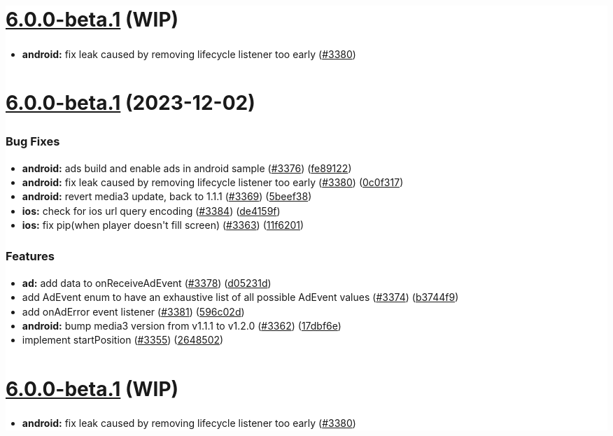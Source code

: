 
# [6.0.0-beta.1](https://github.com/react-native-video/react-native-video/compare/v6.0.0-beta.0...v6.0.0-beta.1) (WIP)
* **android:** fix leak caused by removing lifecycle listener too early ([#3380](https://github.com/react-native-video/react-native-video/pull/3380))

# [6.0.0-beta.1](https://github.com/react-native-video/react-native-video/compare/v6.0.0-beta.0...v6.0.0-beta.1) (2023-12-02)


### Bug Fixes

* **android:** ads build and enable ads in android sample ([#3376](https://github.com/react-native-video/react-native-video/issues/3376)) ([fe89122](https://github.com/react-native-video/react-native-video/commit/fe89122524826093689118a4515802d83ca88679))
* **android:** fix leak caused by removing lifecycle listener too early ([#3380](https://github.com/react-native-video/react-native-video/issues/3380)) ([0c0f317](https://github.com/react-native-video/react-native-video/commit/0c0f3174cb37d3c664a345ea00fcbaafffcd4b10))
* **android:** revert media3 update, back to 1.1.1 ([#3369](https://github.com/react-native-video/react-native-video/issues/3369)) ([5beef38](https://github.com/react-native-video/react-native-video/commit/5beef383cba13d3ac471bfde27e4acfaa19adfec))
* **ios:** check for ios url query encoding ([#3384](https://github.com/react-native-video/react-native-video/issues/3384)) ([de4159f](https://github.com/react-native-video/react-native-video/commit/de4159f0c2825a58d88f3882215da4bf51fdbeb2))
* **ios:** fix pip(when player doesn't fill screen) ([#3363](https://github.com/react-native-video/react-native-video/issues/3363)) ([11f6201](https://github.com/react-native-video/react-native-video/commit/11f62013e33939ce3f78ec7cf40e4da464afa824))


### Features

* **ad:** add data to onReceiveAdEvent ([#3378](https://github.com/react-native-video/react-native-video/issues/3378)) ([d05231d](https://github.com/react-native-video/react-native-video/commit/d05231d76b87e2f65bc7648bfb81d01e4054b2de))
* add AdEvent enum to have an exhaustive list of all possible AdEvent values ([#3374](https://github.com/react-native-video/react-native-video/issues/3374)) ([b3744f9](https://github.com/react-native-video/react-native-video/commit/b3744f9b9f25b469fb8b0828e3762842bd5026de))
* add onAdError event listener ([#3381](https://github.com/react-native-video/react-native-video/issues/3381)) ([596c02d](https://github.com/react-native-video/react-native-video/commit/596c02d2b3b5175e1653844c39a47ecfd5e23163))
* **android:** bump media3 version from v1.1.1 to v1.2.0 ([#3362](https://github.com/react-native-video/react-native-video/issues/3362)) ([17dbf6e](https://github.com/react-native-video/react-native-video/commit/17dbf6e8264c5c6bed10ff23d96c2b7296a49651))
* implement startPosition ([#3355](https://github.com/react-native-video/react-native-video/issues/3355)) ([2648502](https://github.com/react-native-video/react-native-video/commit/2648502b364c2802f5a2a7302c31200905c0a807))

# [6.0.0-beta.1](https://github.com/react-native-video/react-native-video/compare/v6.0.0-beta.0...v6.0.0-beta.1) (WIP)
* **android:** fix leak caused by removing lifecycle listener too early ([#3380](https://github.com/react-native-video/react-native-video/pull/3380))
